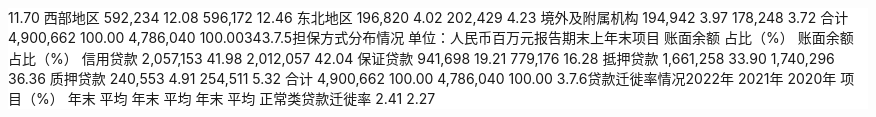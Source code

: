 11.70
西部地区
592,234
12.08
596,172
12.46
东北地区
196,820
4.02
202,429
4.23
境外及附属机构
194,942
3.97
178,248
3.72
合计
4,900,662
100.00
4,786,040
100.00343.7.5担保方式分布情况
单位：人民币百万元报告期末上年末项目
账面余额
占比（%）
账面余额
占比（%）
信用贷款
2,057,153
41.98
2,012,057
42.04
保证贷款
941,698
19.21
779,176
16.28
抵押贷款
1,661,258
33.90
1,740,296
36.36
质押贷款
240,553
4.91
254,511
5.32
合计
4,900,662
100.00
4,786,040
100.00
3.7.6贷款迁徙率情况2022年
2021年
2020年
项目（%）
年末
平均
年末
平均
年末
平均
正常类贷款迁徙率
2.41
2.27